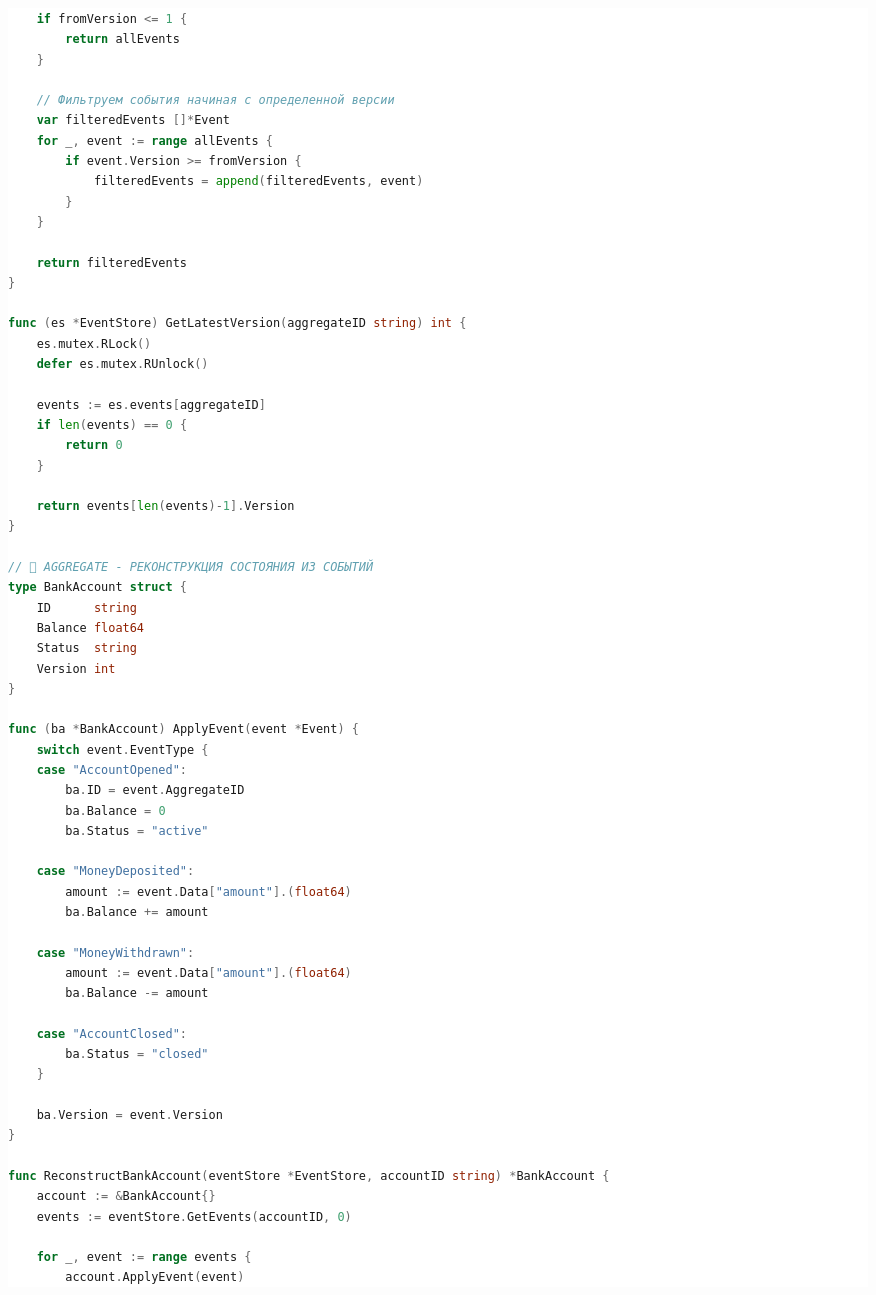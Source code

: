 ```go
    if fromVersion <= 1 {
        return allEvents
    }
    
    // Фильтруем события начиная с определенной версии
    var filteredEvents []*Event
    for _, event := range allEvents {
        if event.Version >= fromVersion {
            filteredEvents = append(filteredEvents, event)
        }
    }
    
    return filteredEvents
}

func (es *EventStore) GetLatestVersion(aggregateID string) int {
    es.mutex.RLock()
    defer es.mutex.RUnlock()
    
    events := es.events[aggregateID]
    if len(events) == 0 {
        return 0
    }
    
    return events[len(events)-1].Version
}

// 🏪 AGGREGATE - РЕКОНСТРУКЦИЯ СОСТОЯНИЯ ИЗ СОБЫТИЙ
type BankAccount struct {
    ID      string
    Balance float64
    Status  string
    Version int
}

func (ba *BankAccount) ApplyEvent(event *Event) {
    switch event.EventType {
    case "AccountOpened":
        ba.ID = event.AggregateID
        ba.Balance = 0
        ba.Status = "active"
        
    case "MoneyDeposited":
        amount := event.Data["amount"].(float64)
        ba.Balance += amount
        
    case "MoneyWithdrawn":
        amount := event.Data["amount"].(float64)
        ba.Balance -= amount
        
    case "AccountClosed":
        ba.Status = "closed"
    }
    
    ba.Version = event.Version
}

func ReconstructBankAccount(eventStore *EventStore, accountID string) *BankAccount {
    account := &BankAccount{}
    events := eventStore.GetEvents(accountID, 0)
    
    for _, event := range events {
        account.ApplyEvent(event)
```
